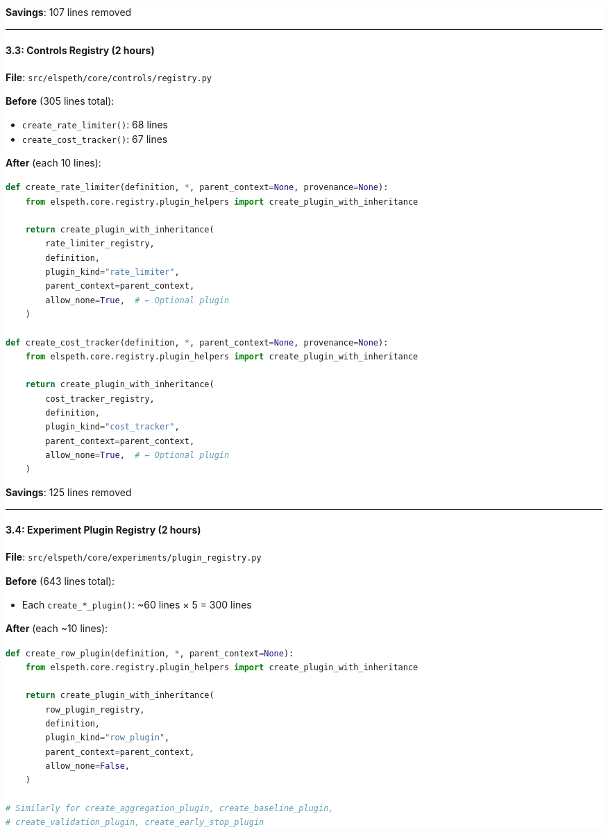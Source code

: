 **Savings**: 107 lines removed

---

#### 3.3: Controls Registry (2 hours)

**File**: `src/elspeth/core/controls/registry.py`

**Before** (305 lines total):
- `create_rate_limiter()`: 68 lines
- `create_cost_tracker()`: 67 lines

**After** (each 10 lines):
```python
def create_rate_limiter(definition, *, parent_context=None, provenance=None):
    from elspeth.core.registry.plugin_helpers import create_plugin_with_inheritance

    return create_plugin_with_inheritance(
        rate_limiter_registry,
        definition,
        plugin_kind="rate_limiter",
        parent_context=parent_context,
        allow_none=True,  # ← Optional plugin
    )

def create_cost_tracker(definition, *, parent_context=None, provenance=None):
    from elspeth.core.registry.plugin_helpers import create_plugin_with_inheritance

    return create_plugin_with_inheritance(
        cost_tracker_registry,
        definition,
        plugin_kind="cost_tracker",
        parent_context=parent_context,
        allow_none=True,  # ← Optional plugin
    )
```

**Savings**: 125 lines removed

---

#### 3.4: Experiment Plugin Registry (2 hours)

**File**: `src/elspeth/core/experiments/plugin_registry.py`

**Before** (643 lines total):
- Each `create_*_plugin()`: ~60 lines × 5 = 300 lines

**After** (each ~10 lines):
```python
def create_row_plugin(definition, *, parent_context=None):
    from elspeth.core.registry.plugin_helpers import create_plugin_with_inheritance

    return create_plugin_with_inheritance(
        row_plugin_registry,
        definition,
        plugin_kind="row_plugin",
        parent_context=parent_context,
        allow_none=False,
    )

# Similarly for create_aggregation_plugin, create_baseline_plugin,
# create_validation_plugin, create_early_stop_plugin
```
